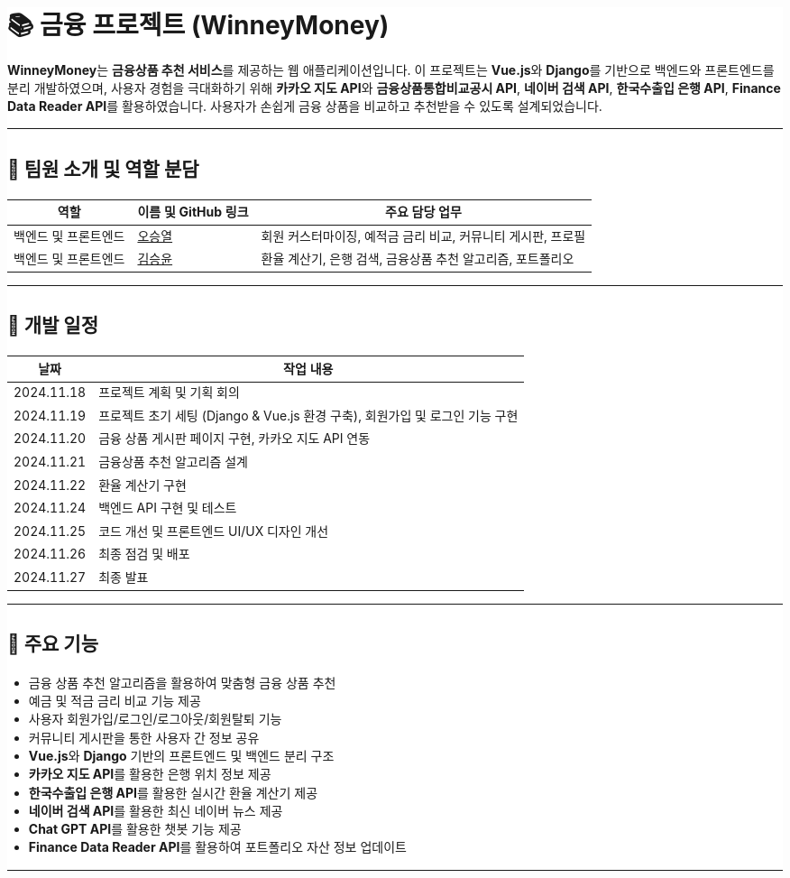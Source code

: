 # 📚 금융 프로젝트 (WinneyMoney)

**WinneyMoney**는 **금융상품 추천 서비스**를 제공하는 웹 애플리케이션입니다. 이 프로젝트는 **Vue.js**와 **Django**를 기반으로 백엔드와 프론트엔드를 분리 개발하였으며, 사용자 경험을 극대화하기 위해 **카카오 지도 API**와 **금융상품통합비교공시 API**, **네이버 검색 API**, **한국수출입 은행 API**, **Finance Data Reader API**를 활용하였습니다. 사용자가 손쉽게 금융 상품을 비교하고 추천받을 수 있도록 설계되었습니다.

---

## 👥 팀원 소개 및 역할 분담

| 역할 | 이름 및 GitHub 링크 | 주요 담당 업무 |
|------|--------------------|----------------|
| 백엔드 및 프론트엔드 | [오승열](https://github.com/kwo9827) | 회원 커스터마이징, 예적금 금리 비교, 커뮤니티 게시판, 프로필 |
| 백엔드 및 프론트엔드 | [김승윤](https://github.com/purekim333) | 환율 계산기, 은행 검색, 금융상품 추천 알고리즘, 포트폴리오 |

---

## 📅 개발 일정

| 날짜       | 작업 내용                                   |
|------------|--------------------------------------------|
| 2024.11.18 | 프로젝트 계획 및 기획 회의                 |
| 2024.11.19 | 프로젝트 초기 세팅 (Django & Vue.js 환경 구축), 회원가입 및 로그인 기능 구현 |
| 2024.11.20 | 금융 상품 게시판 페이지 구현, 카카오 지도 API 연동 |
| 2024.11.21 | 금융상품 추천 알고리즘 설계               |
| 2024.11.22 | 환율 계산기 구현                          |
| 2024.11.24 | 백엔드 API 구현 및 테스트                 |
| 2024.11.25 | 코드 개선 및 프론트엔드 UI/UX 디자인 개선  |
| 2024.11.26 | 최종 점검 및 배포                         |
| 2024.11.27 | 최종 발표                                 |

---

## 📌 주요 기능

- 금융 상품 추천 알고리즘을 활용하여 맞춤형 금융 상품 추천
- 예금 및 적금 금리 비교 기능 제공
- 사용자 회원가입/로그인/로그아웃/회원탈퇴 기능
- 커뮤니티 게시판을 통한 사용자 간 정보 공유
- **Vue.js**와 **Django** 기반의 프론트엔드 및 백엔드 분리 구조
- **카카오 지도 API**를 활용한 은행 위치 정보 제공
- **한국수출입 은행 API**를 활용한 실시간 환율 계산기 제공
- **네이버 검색 API**를 활용한 최신 네이버 뉴스 제공
- **Chat GPT API**를 활용한 챗봇 기능 제공
- **Finance Data Reader API**를 활용하여 포트폴리오 자산 정보 업데이트 

---